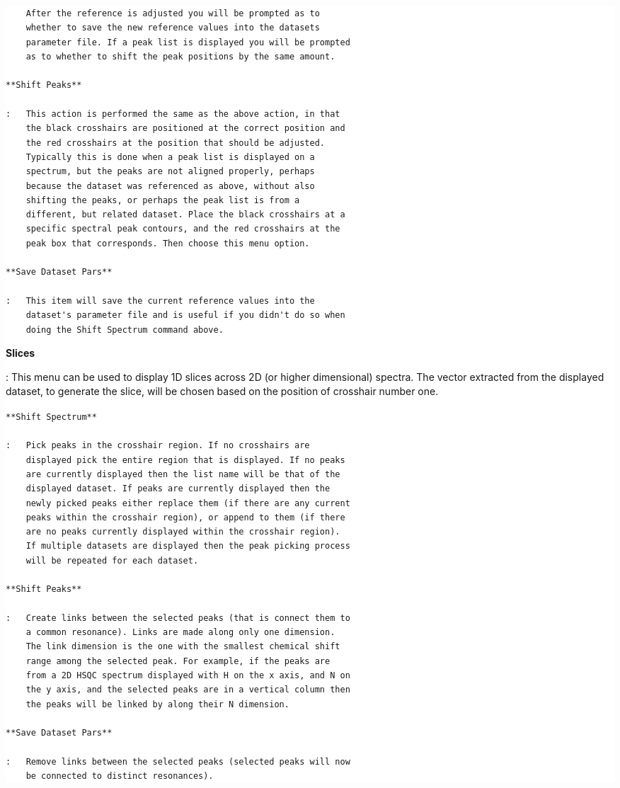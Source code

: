         After the reference is adjusted you will be prompted as to
        whether to save the new reference values into the datasets
        parameter file. If a peak list is displayed you will be prompted
        as to whether to shift the peak positions by the same amount.

    **Shift Peaks**

    :   This action is performed the same as the above action, in that
        the black crosshairs are positioned at the correct position and
        the red crosshairs at the position that should be adjusted.
        Typically this is done when a peak list is displayed on a
        spectrum, but the peaks are not aligned properly, perhaps
        because the dataset was referenced as above, without also
        shifting the peaks, or perhaps the peak list is from a
        different, but related dataset. Place the black crosshairs at a
        specific spectral peak contours, and the red crosshairs at the
        peak box that corresponds. Then choose this menu option.

    **Save Dataset Pars**

    :   This item will save the current reference values into the
        dataset's parameter file and is useful if you didn't do so when
        doing the Shift Spectrum command above.

**Slices**

:   This menu can be used to display 1D slices across 2D (or higher
    dimensional) spectra. The vector extracted from the displayed
    dataset, to generate the slice, will be chosen based on the position
    of crosshair number one.

    **Shift Spectrum**

    :   Pick peaks in the crosshair region. If no crosshairs are
        displayed pick the entire region that is displayed. If no peaks
        are currently displayed then the list name will be that of the
        displayed dataset. If peaks are currently displayed then the
        newly picked peaks either replace them (if there are any current
        peaks within the crosshair region), or append to them (if there
        are no peaks currently displayed within the crosshair region).
        If multiple datasets are displayed then the peak picking process
        will be repeated for each dataset.

    **Shift Peaks**

    :   Create links between the selected peaks (that is connect them to
        a common resonance). Links are made along only one dimension.
        The link dimension is the one with the smallest chemical shift
        range among the selected peak. For example, if the peaks are
        from a 2D HSQC spectrum displayed with H on the x axis, and N on
        the y axis, and the selected peaks are in a vertical column then
        the peaks will be linked by along their N dimension.

    **Save Dataset Pars**

    :   Remove links between the selected peaks (selected peaks will now
        be connected to distinct resonances).
